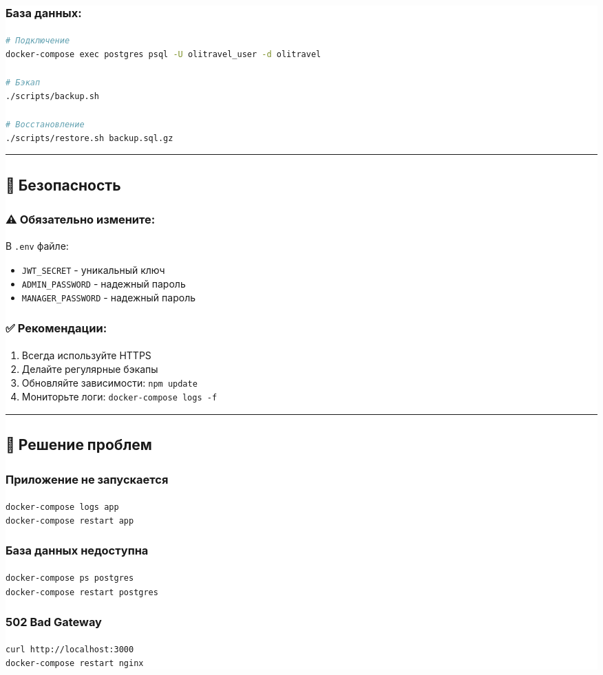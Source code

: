 ### База данных:

```bash
# Подключение
docker-compose exec postgres psql -U olitravel_user -d olitravel

# Бэкап
./scripts/backup.sh

# Восстановление
./scripts/restore.sh backup.sql.gz
```

---

## 🔐 Безопасность

### ⚠️ Обязательно измените:

В `.env` файле:
- `JWT_SECRET` - уникальный ключ
- `ADMIN_PASSWORD` - надежный пароль
- `MANAGER_PASSWORD` - надежный пароль

### ✅ Рекомендации:

1. Всегда используйте HTTPS
2. Делайте регулярные бэкапы
3. Обновляйте зависимости: `npm update`
4. Мониторьте логи: `docker-compose logs -f`

---

## 🐛 Решение проблем

### Приложение не запускается

```bash
docker-compose logs app
docker-compose restart app
```

### База данных недоступна

```bash
docker-compose ps postgres
docker-compose restart postgres
```

### 502 Bad Gateway

```bash
curl http://localhost:3000
docker-compose restart nginx
```
